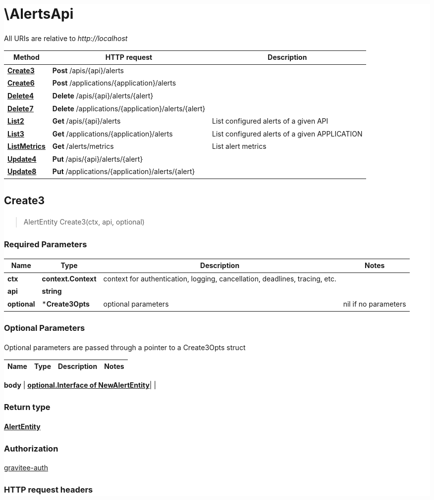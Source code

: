# \AlertsApi

All URIs are relative to *http://localhost*

Method | HTTP request | Description
------------- | ------------- | -------------
[**Create3**](AlertsApi.md#Create3) | **Post** /apis/{api}/alerts | 
[**Create6**](AlertsApi.md#Create6) | **Post** /applications/{application}/alerts | 
[**Delete4**](AlertsApi.md#Delete4) | **Delete** /apis/{api}/alerts/{alert} | 
[**Delete7**](AlertsApi.md#Delete7) | **Delete** /applications/{application}/alerts/{alert} | 
[**List2**](AlertsApi.md#List2) | **Get** /apis/{api}/alerts | List configured alerts of a given API
[**List3**](AlertsApi.md#List3) | **Get** /applications/{application}/alerts | List configured alerts of a given APPLICATION
[**ListMetrics**](AlertsApi.md#ListMetrics) | **Get** /alerts/metrics | List alert metrics
[**Update4**](AlertsApi.md#Update4) | **Put** /apis/{api}/alerts/{alert} | 
[**Update8**](AlertsApi.md#Update8) | **Put** /applications/{application}/alerts/{alert} | 



## Create3

> AlertEntity Create3(ctx, api, optional)



### Required Parameters


Name | Type | Description  | Notes
------------- | ------------- | ------------- | -------------
**ctx** | **context.Context** | context for authentication, logging, cancellation, deadlines, tracing, etc.
**api** | **string**|  | 
 **optional** | ***Create3Opts** | optional parameters | nil if no parameters

### Optional Parameters

Optional parameters are passed through a pointer to a Create3Opts struct


Name | Type | Description  | Notes
------------- | ------------- | ------------- | -------------

 **body** | [**optional.Interface of NewAlertEntity**](NewAlertEntity.md)|  | 

### Return type

[**AlertEntity**](AlertEntity.md)

### Authorization

[gravitee-auth](../README.md#gravitee-auth)

### HTTP request headers
